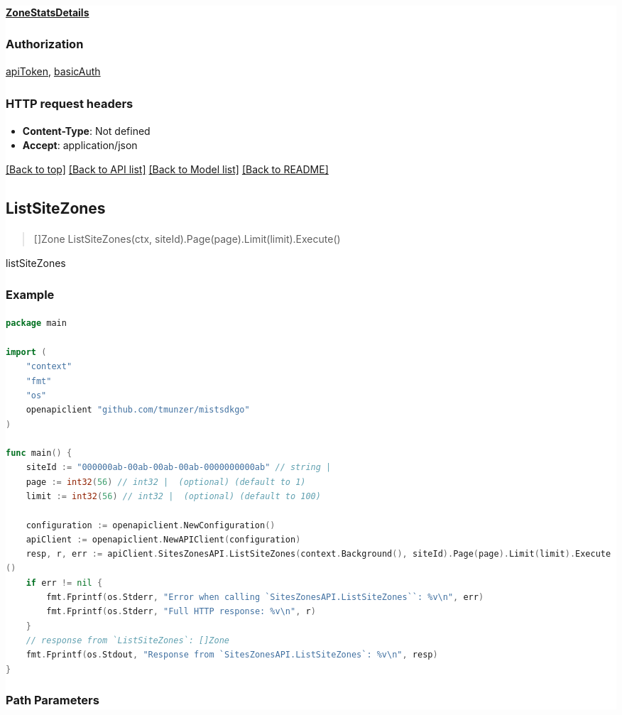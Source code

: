 [**ZoneStatsDetails**](ZoneStatsDetails.md)

### Authorization

[apiToken](../README.md#apiToken), [basicAuth](../README.md#basicAuth)

### HTTP request headers

- **Content-Type**: Not defined
- **Accept**: application/json

[[Back to top]](#) [[Back to API list]](../README.md#documentation-for-api-endpoints)
[[Back to Model list]](../README.md#documentation-for-models)
[[Back to README]](../README.md)


## ListSiteZones

> []Zone ListSiteZones(ctx, siteId).Page(page).Limit(limit).Execute()

listSiteZones



### Example

```go
package main

import (
	"context"
	"fmt"
	"os"
	openapiclient "github.com/tmunzer/mistsdkgo"
)

func main() {
	siteId := "000000ab-00ab-00ab-00ab-0000000000ab" // string | 
	page := int32(56) // int32 |  (optional) (default to 1)
	limit := int32(56) // int32 |  (optional) (default to 100)

	configuration := openapiclient.NewConfiguration()
	apiClient := openapiclient.NewAPIClient(configuration)
	resp, r, err := apiClient.SitesZonesAPI.ListSiteZones(context.Background(), siteId).Page(page).Limit(limit).Execute()
	if err != nil {
		fmt.Fprintf(os.Stderr, "Error when calling `SitesZonesAPI.ListSiteZones``: %v\n", err)
		fmt.Fprintf(os.Stderr, "Full HTTP response: %v\n", r)
	}
	// response from `ListSiteZones`: []Zone
	fmt.Fprintf(os.Stdout, "Response from `SitesZonesAPI.ListSiteZones`: %v\n", resp)
}
```

### Path Parameters
